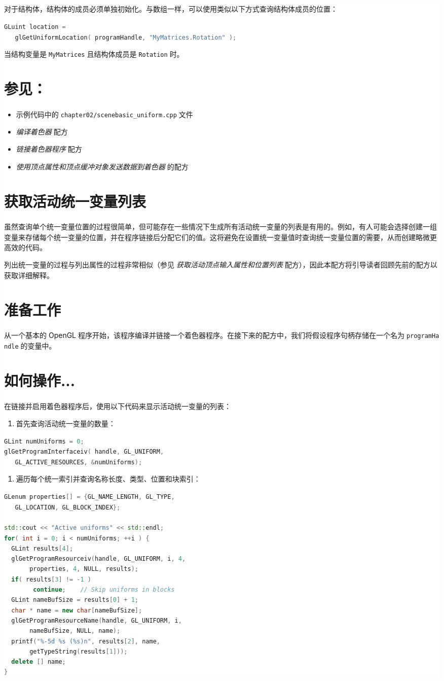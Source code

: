 对于结构体，结构体的成员必须单独初始化。与数组一样，可以使用类似以下方式查询结构体成员的位置：

```cpp
GLuint location = 
   glGetUniformLocation( programHandle, "MyMatrices.Rotation" );
```

当结构变量是 `MyMatrices` 且结构体成员是 `Rotation` 时。

# 参见：

+   示例代码中的 `chapter02/scenebasic_uniform.cpp` 文件

+   *编译着色器* 配方

+   *链接着色器程序* 配方

+   *使用顶点属性和顶点缓冲对象发送数据到着色器* 的配方

# 获取活动统一变量列表

虽然查询单个统一变量位置的过程很简单，但可能存在一些情况下生成所有活动统一变量的列表是有用的。例如，有人可能会选择创建一组变量来存储每个统一变量的位置，并在程序链接后分配它们的值。这将避免在设置统一变量值时查询统一变量位置的需要，从而创建略微更高效的代码。

列出统一变量的过程与列出属性的过程非常相似（参见 *获取活动顶点输入属性和位置列表* 配方），因此本配方将引导读者回顾先前的配方以获取详细解释。

# 准备工作

从一个基本的 OpenGL 程序开始，该程序编译并链接一个着色器程序。在接下来的配方中，我们将假设程序句柄存储在一个名为 `programHandle` 的变量中。

# 如何操作...

在链接并启用着色器程序后，使用以下代码来显示活动统一变量的列表：

1.  首先查询活动统一变量的数量：

```cpp
GLint numUniforms = 0; 
glGetProgramInterfaceiv( handle, GL_UNIFORM, 
   GL_ACTIVE_RESOURCES, &numUniforms);
```

1.  遍历每个统一索引并查询名称长度、类型、位置和块索引：

```cpp
GLenum properties[] = {GL_NAME_LENGTH, GL_TYPE, 
   GL_LOCATION, GL_BLOCK_INDEX}; 

std::cout << "Active uniforms" << std::endl; 
for( int i = 0; i < numUniforms; ++i ) { 
  GLint results[4]; 
  glGetProgramResourceiv(handle, GL_UNIFORM, i, 4, 
       properties, 4, NULL, results); 
  if( results[3] != -1 )  
        continue;    // Skip uniforms in blocks  
  GLint nameBufSize = results[0] + 1; 
  char * name = new char[nameBufSize]; 
  glGetProgramResourceName(handle, GL_UNIFORM, i, 
       nameBufSize, NULL, name);
  printf("%-5d %s (%s)n", results[2], name, 
       getTypeString(results[1])); 
  delete [] name; 
} 
```
